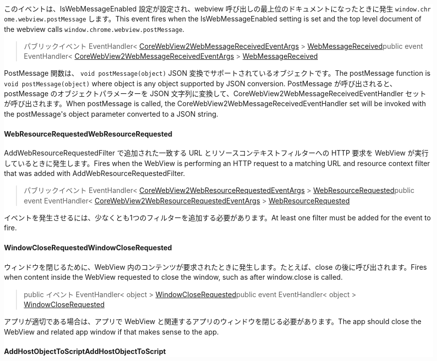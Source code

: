 <span data-ttu-id="5a3b7-281">このイベントは、IsWebMessageEnabled 設定が設定され、webview 呼び出しの最上位のドキュメントになったときに発生 `window.chrome.webview.postMessage` します。</span><span class="sxs-lookup"><span data-stu-id="5a3b7-281">This event fires when the IsWebMessageEnabled setting is set and the top level document of the webview calls `window.chrome.webview.postMessage`.</span></span>

> <span data-ttu-id="5a3b7-282">パブリックイベント EventHandler< [CoreWebView2WebMessageReceivedEventArgs](microsoft-web-webview2-core-corewebview2webmessagereceivedeventargs.md)  >  [WebMessageReceived](#webmessagereceived)</span><span class="sxs-lookup"><span data-stu-id="5a3b7-282">public event EventHandler< [CoreWebView2WebMessageReceivedEventArgs](microsoft-web-webview2-core-corewebview2webmessagereceivedeventargs.md) > [WebMessageReceived](#webmessagereceived)</span></span>

<span data-ttu-id="5a3b7-283">PostMessage 関数は、 `void postMessage(object)` JSON 変換でサポートされているオブジェクトです。</span><span class="sxs-lookup"><span data-stu-id="5a3b7-283">The postMessage function is `void postMessage(object)` where object is any object supported by JSON conversion.</span></span> <span data-ttu-id="5a3b7-284">PostMessage が呼び出されると、postMessage のオブジェクトパラメーターを JSON 文字列に変換して、CoreWebView2WebMessageReceivedEventHandler セットが呼び出されます。</span><span class="sxs-lookup"><span data-stu-id="5a3b7-284">When postMessage is called, the CoreWebView2WebMessageReceivedEventHandler set will be invoked with the postMessage's object parameter converted to a JSON string.</span></span>

#### <span data-ttu-id="5a3b7-285">WebResourceRequested</span><span class="sxs-lookup"><span data-stu-id="5a3b7-285">WebResourceRequested</span></span> 

<span data-ttu-id="5a3b7-286">AddWebResourceRequestedFilter で追加された一致する URL とリソースコンテキストフィルターへの HTTP 要求を WebView が実行しているときに発生します。</span><span class="sxs-lookup"><span data-stu-id="5a3b7-286">Fires when the WebView is performing an HTTP request to a matching URL and resource context filter that was added with AddWebResourceRequestedFilter.</span></span>

> <span data-ttu-id="5a3b7-287">パブリックイベント EventHandler< [CoreWebView2WebResourceRequestedEventArgs](microsoft-web-webview2-core-corewebview2webresourcerequestedeventargs.md)  >  [WebResourceRequested](#webresourcerequested)</span><span class="sxs-lookup"><span data-stu-id="5a3b7-287">public event EventHandler< [CoreWebView2WebResourceRequestedEventArgs](microsoft-web-webview2-core-corewebview2webresourcerequestedeventargs.md) > [WebResourceRequested](#webresourcerequested)</span></span>

<span data-ttu-id="5a3b7-288">イベントを発生させるには、少なくとも1つのフィルターを追加する必要があります。</span><span class="sxs-lookup"><span data-stu-id="5a3b7-288">At least one filter must be added for the event to fire.</span></span>

#### <span data-ttu-id="5a3b7-289">WindowCloseRequested</span><span class="sxs-lookup"><span data-stu-id="5a3b7-289">WindowCloseRequested</span></span> 

<span data-ttu-id="5a3b7-290">ウィンドウを閉じるために、WebView 内のコンテンツが要求されたときに発生します。たとえば、close の後に呼び出されます。</span><span class="sxs-lookup"><span data-stu-id="5a3b7-290">Fires when content inside the WebView requested to close the window, such as after window.close is called.</span></span>

> <span data-ttu-id="5a3b7-291">public イベント EventHandler< object > [WindowCloseRequested](#windowcloserequested)</span><span class="sxs-lookup"><span data-stu-id="5a3b7-291">public event EventHandler< object > [WindowCloseRequested](#windowcloserequested)</span></span>

<span data-ttu-id="5a3b7-292">アプリが適切である場合は、アプリで WebView と関連するアプリのウィンドウを閉じる必要があります。</span><span class="sxs-lookup"><span data-stu-id="5a3b7-292">The app should close the WebView and related app window if that makes sense to the app.</span></span>

#### <span data-ttu-id="5a3b7-293">AddHostObjectToScript</span><span class="sxs-lookup"><span data-stu-id="5a3b7-293">AddHostObjectToScript</span></span> 
